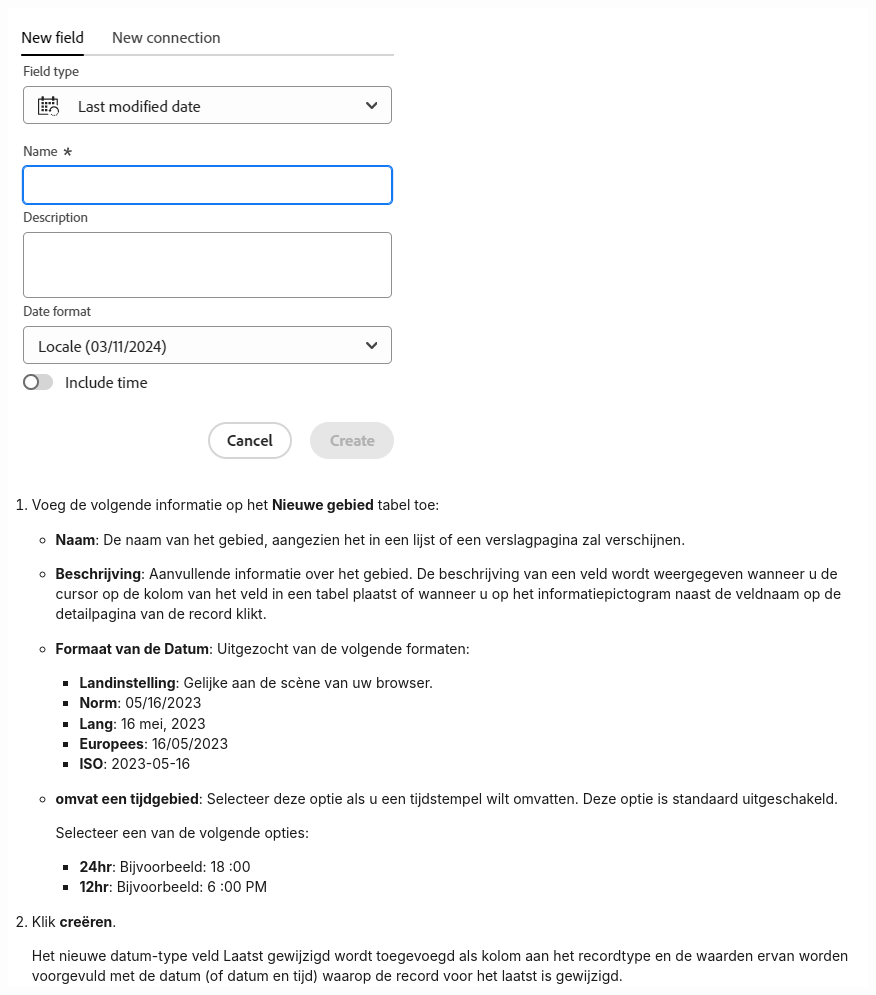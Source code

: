    ![ Laatste gewijzigd type van datumgebied ](assets/last-modified-date-field-type.png)

   

1. Voeg de volgende informatie op het **Nieuwe gebied** tabel toe:

   * **Naam**: De naam van het gebied, aangezien het in een lijst of een verslagpagina zal verschijnen. 
   * **Beschrijving**: Aanvullende informatie over het gebied. De beschrijving van een veld wordt weergegeven wanneer u de cursor op de kolom van het veld in een tabel plaatst of wanneer u op het informatiepictogram naast de veldnaam op de detailpagina van de record klikt.
   * **Formaat van de Datum**: Uitgezocht van de volgende formaten:

      * **Landinstelling**: Gelijke aan de scène van uw browser.
      * **Norm**: 05/16/2023
      * **Lang**: 16 mei, 2023
      * **Europees**: 16/05/2023
      * **ISO**: 2023-05-16

   * **omvat een tijdgebied**: Selecteer deze optie als u een tijdstempel wilt omvatten. Deze optie is standaard uitgeschakeld. 

     Selecteer een van de volgende opties:

      * **24hr**: Bijvoorbeeld: 18 :00
      * **12hr**: Bijvoorbeeld: 6 :00 PM

1. Klik **creëren**.

   Het nieuwe datum-type veld Laatst gewijzigd wordt toegevoegd als kolom aan het recordtype en de waarden ervan worden voorgevuld met de datum (of datum en tijd) waarop de record voor het laatst is gewijzigd.
